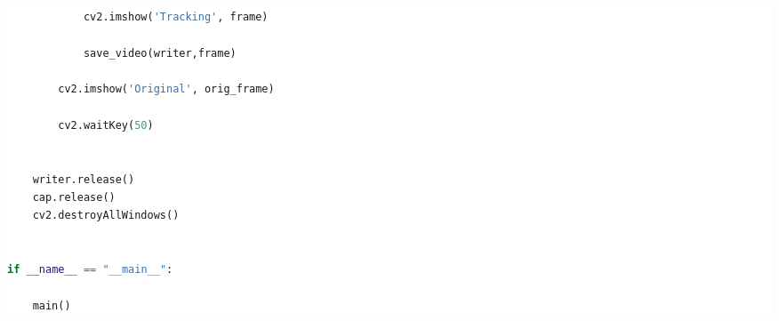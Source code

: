 ```python
            cv2.imshow('Tracking', frame)

            save_video(writer,frame)

        cv2.imshow('Original', orig_frame)

        cv2.waitKey(50)


    writer.release()
    cap.release()
    cv2.destroyAllWindows()


if __name__ == "__main__":

    main()
```
